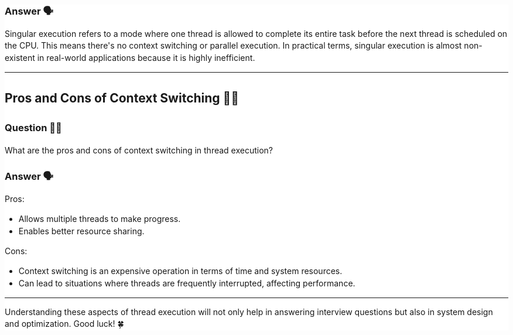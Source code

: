 ### Answer 🗣️
Singular execution refers to a mode where one thread is allowed to complete its entire task before the next thread is scheduled on the CPU. This means there's no context switching or parallel execution. In practical terms, singular execution is almost non-existent in real-world applications because it is highly inefficient.

---

## Pros and Cons of Context Switching 🌟❌
### Question 🙋‍♂️
What are the pros and cons of context switching in thread execution?

### Answer 🗣️
Pros:
- Allows multiple threads to make progress.
- Enables better resource sharing.

Cons:
- Context switching is an expensive operation in terms of time and system resources.
- Can lead to situations where threads are frequently interrupted, affecting performance.

---

Understanding these aspects of thread execution will not only help in answering interview questions but also in system design and optimization. Good luck! 🍀
